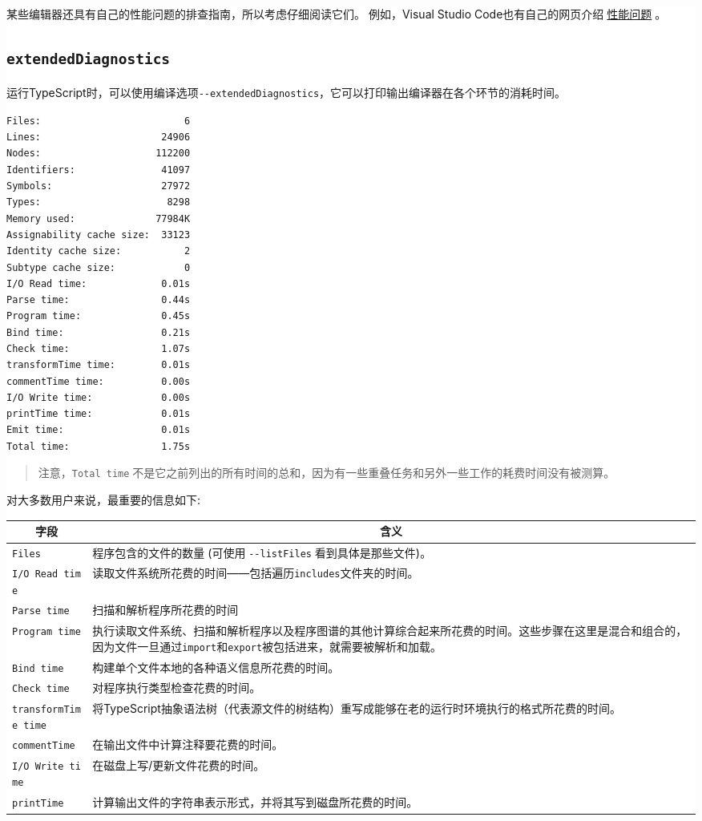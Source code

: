 某些编辑器还具有自己的性能问题的排查指南，所以考虑仔细阅读它们。
例如，Visual Studio Code也有自己的网页介绍 [性能问题](https://github.com/microsoft/vscode/wiki/Performance-Issues) 。

## `extendedDiagnostics`

运行TypeScript时，可以使用编译选项`--extendedDiagnostics`，它可以打印输出编译器在各个环节的消耗时间。

```
Files:                         6
Lines:                     24906
Nodes:                    112200
Identifiers:               41097
Symbols:                   27972
Types:                      8298
Memory used:              77984K
Assignability cache size:  33123
Identity cache size:           2
Subtype cache size:            0
I/O Read time:             0.01s
Parse time:                0.44s
Program time:              0.45s
Bind time:                 0.21s
Check time:                1.07s
transformTime time:        0.01s
commentTime time:          0.00s
I/O Write time:            0.00s
printTime time:            0.01s
Emit time:                 0.01s
Total time:                1.75s
```

> 注意，`Total time` 不是它之前列出的所有时间的总和，因为有一些重叠任务和另外一些工作的耗费时间没有被测算。

对大多数用户来说，最重要的信息如下:

| 字段                 | 含义                                                         |
| -------------------- | ------------------------------------------------------------ |
| `Files`              | 程序包含的文件的数量 (可使用 `--listFiles` 看到具体是那些文件)。 |
| `I/O Read time`      | 读取文件系统所花费的时间——包括遍历`includes`文件夹的时间。   |
| `Parse time`         | 扫描和解析程序所花费的时间                                   |
| `Program time`       | 执行读取文件系统、扫描和解析程序以及程序图谱的其他计算综合起来所花费的时间。这些步骤在这里是混合和组合的，因为文件一旦通过`import`和`export`被包括进来，就需要被解析和加载。 |
| `Bind time`          | 构建单个文件本地的各种语义信息所花费的时间。                 |
| `Check time`         | 对程序执行类型检查花费的时间。                               |
| `transformTime time` | 将TypeScript抽象语法树（代表源文件的树结构）重写成能够在老的运行时环境执行的格式所花费的时间。 |
| `commentTime`        | 在输出文件中计算注释要花费的时间。                           |
| `I/O Write time`     | 在磁盘上写/更新文件花费的时间。                              |
| `printTime`          | 计算输出文件的字符串表示形式，并将其写到磁盘所花费的时间。   |
